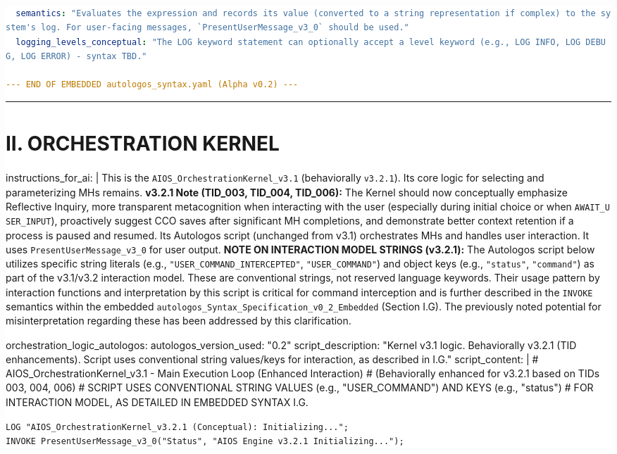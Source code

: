 ```yaml
  semantics: "Evaluates the expression and records its value (converted to a string representation if complex) to the system's log. For user-facing messages, `PresentUserMessage_v3_0` should be used."
  logging_levels_conceptual: "The LOG keyword statement can optionally accept a level keyword (e.g., LOG INFO, LOG DEBUG, LOG ERROR) - syntax TBD."

--- END OF EMBEDDED autologos_syntax.yaml (Alpha v0.2) ---
```

---
# II. ORCHESTRATION KERNEL

instructions_for_ai: |
  This is the `AIOS_OrchestrationKernel_v3.1` (behaviorally `v3.2.1`). Its core logic for selecting and parameterizing MHs remains.
  **v3.2.1 Note (TID_003, TID_004, TID_006):** The Kernel should now conceptually emphasize Reflective Inquiry, more transparent metacognition when interacting with the user (especially during initial choice or when `AWAIT_USER_INPUT`), proactively suggest CCO saves after significant MH completions, and demonstrate better context retention if a process is paused and resumed.
  Its Autologos script (unchanged from v3.1) orchestrates MHs and handles user interaction. It uses `PresentUserMessage_v3_0` for user output.
  **NOTE ON INTERACTION MODEL STRINGS (v3.2.1):** The Autologos script below utilizes specific string literals (e.g., `"USER_COMMAND_INTERCEPTED"`, `"USER_COMMAND"`) and object keys (e.g., `"status"`, `"command"`) as part of the v3.1/v3.2 interaction model. These are conventional strings, not reserved language keywords. Their usage pattern by interaction functions and interpretation by this script is critical for command interception and is further described in the `INVOKE` semantics within the embedded `autologos_Syntax_Specification_v0_2_Embedded` (Section I.G). The previously noted potential for misinterpretation regarding these has been addressed by this clarification.

orchestration_logic_autologos:
  autologos_version_used: "0.2"
  script_description: "Kernel v3.1 logic. Behaviorally v3.2.1 (TID enhancements). Script uses conventional string values/keys for interaction, as described in I.G."
  script_content: |
    # AIOS_OrchestrationKernel_v3.1 - Main Execution Loop (Enhanced Interaction)
    # (Behaviorally enhanced for v3.2.1 based on TIDs 003, 004, 006)
    # SCRIPT USES CONVENTIONAL STRING VALUES (e.g., "USER_COMMAND") AND KEYS (e.g., "status")
    # FOR INTERACTION MODEL, AS DETAILED IN EMBEDDED SYNTAX I.G.

    LOG "AIOS_OrchestrationKernel_v3.2.1 (Conceptual): Initializing...";
    INVOKE PresentUserMessage_v3_0("Status", "AIOS Engine v3.2.1 Initializing...");
